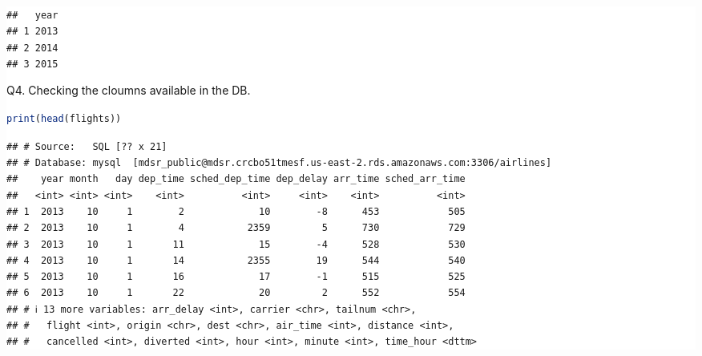     ##   year
    ## 1 2013
    ## 2 2014
    ## 3 2015

Q4. Checking the cloumns available in the DB.

``` r
print(head(flights))
```

    ## # Source:   SQL [?? x 21]
    ## # Database: mysql  [mdsr_public@mdsr.crcbo51tmesf.us-east-2.rds.amazonaws.com:3306/airlines]
    ##    year month   day dep_time sched_dep_time dep_delay arr_time sched_arr_time
    ##   <int> <int> <int>    <int>          <int>     <int>    <int>          <int>
    ## 1  2013    10     1        2             10        -8      453            505
    ## 2  2013    10     1        4           2359         5      730            729
    ## 3  2013    10     1       11             15        -4      528            530
    ## 4  2013    10     1       14           2355        19      544            540
    ## 5  2013    10     1       16             17        -1      515            525
    ## 6  2013    10     1       22             20         2      552            554
    ## # ℹ 13 more variables: arr_delay <int>, carrier <chr>, tailnum <chr>,
    ## #   flight <int>, origin <chr>, dest <chr>, air_time <int>, distance <int>,
    ## #   cancelled <int>, diverted <int>, hour <int>, minute <int>, time_hour <dttm>
